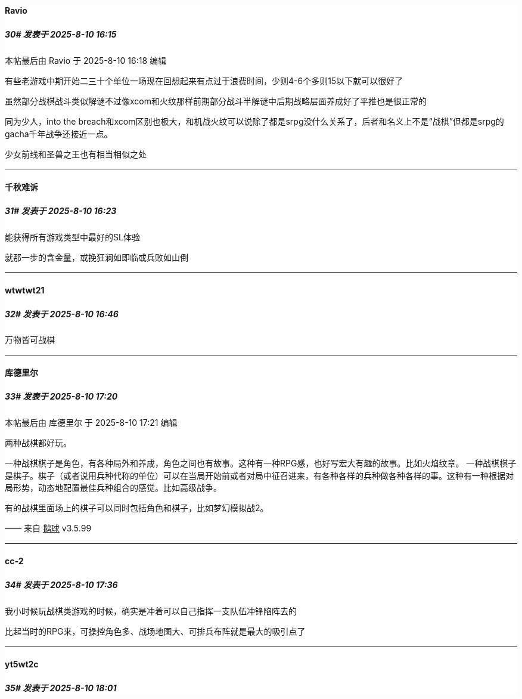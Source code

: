 ####  Ravio  
##### 30#       发表于 2025-8-10 16:15

 本帖最后由 Ravio 于 2025-8-10 16:18 编辑 

有些老游戏中期开始二三十个单位一场现在回想起来有点过于浪费时间，少则4-6个多则15以下就可以很好了

虽然部分战棋战斗类似解谜不过像xcom和火纹那样前期部分战斗半解谜中后期战略层面养成好了平推也是很正常的

同为少人，into the breach和xcom区别也极大，和机战火纹可以说除了都是srpg没什么关系了，后者和名义上不是“战棋”但都是srpg的gacha千年战争还接近一点。

少女前线和圣兽之王也有相当相似之处

*****

####  千秋难诉  
##### 31#       发表于 2025-8-10 16:23

能获得所有游戏类型中最好的SL体验

就那一步的含金量，或挽狂澜如即临或兵败如山倒

*****

####  wtwtwt21  
##### 32#       发表于 2025-8-10 16:46

万物皆可战棋

*****

####  库德里尔  
##### 33#       发表于 2025-8-10 17:20

 本帖最后由 库德里尔 于 2025-8-10 17:21 编辑 

两种战棋都好玩。

一种战棋棋子是角色，有各种局外和养成，角色之间也有故事。这种有一种RPG感，也好写宏大有趣的故事。比如火焰纹章。
一种战棋棋子是棋子。棋子（或者说用兵种代称的单位）可以在当局开始前或者对局中征召进来，有各种各样的兵种做各种各样的事。这种有一种根据对局形势，动态地配置最佳兵种组合的感觉。比如高级战争。

有的战棋里面场上的棋子可以同时包括角色和棋子，比如梦幻模拟战2。

—— 来自 [鹅球](https://www.pgyer.com/GcUxKd4w) v3.5.99

*****

####  cc-2  
##### 34#       发表于 2025-8-10 17:36

我小时候玩战棋类游戏的时候，确实是冲着可以自己指挥一支队伍冲锋陷阵去的

比起当时的RPG来，可操控角色多、战场地图大、可排兵布阵就是最大的吸引点了

*****

####  yt5wt2c  
##### 35#       发表于 2025-8-10 18:01
